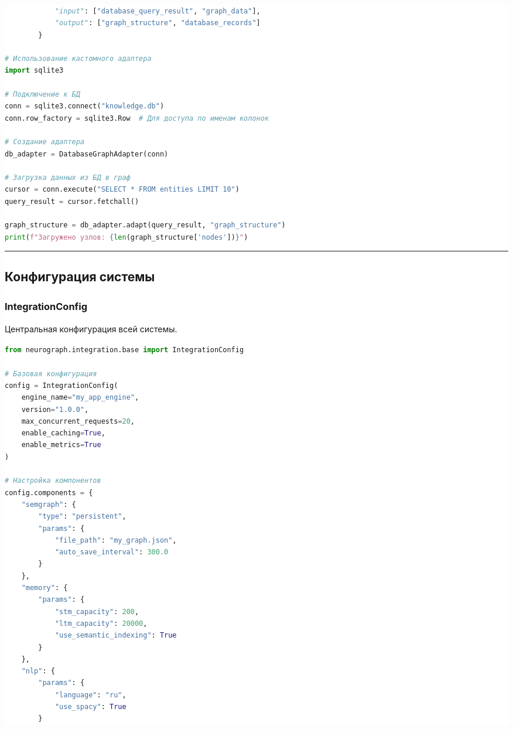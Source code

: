 ```python
            "input": ["database_query_result", "graph_data"],
            "output": ["graph_structure", "database_records"]
        }

# Использование кастомного адаптера
import sqlite3

# Подключение к БД
conn = sqlite3.connect("knowledge.db")
conn.row_factory = sqlite3.Row  # Для доступа по именам колонок

# Создание адаптера
db_adapter = DatabaseGraphAdapter(conn)

# Загрузка данных из БД в граф
cursor = conn.execute("SELECT * FROM entities LIMIT 10")
query_result = cursor.fetchall()

graph_structure = db_adapter.adapt(query_result, "graph_structure")
print(f"Загружено узлов: {len(graph_structure['nodes'])}")
```

---

## Конфигурация системы

### IntegrationConfig

Центральная конфигурация всей системы.

```python
from neurograph.integration.base import IntegrationConfig

# Базовая конфигурация
config = IntegrationConfig(
    engine_name="my_app_engine",
    version="1.0.0",
    max_concurrent_requests=20,
    enable_caching=True,
    enable_metrics=True
)

# Настройка компонентов
config.components = {
    "semgraph": {
        "type": "persistent",
        "params": {
            "file_path": "my_graph.json",
            "auto_save_interval": 300.0
        }
    },
    "memory": {
        "params": {
            "stm_capacity": 200,
            "ltm_capacity": 20000,
            "use_semantic_indexing": True
        }
    },
    "nlp": {
        "params": {
            "language": "ru",
            "use_spacy": True
        }
```